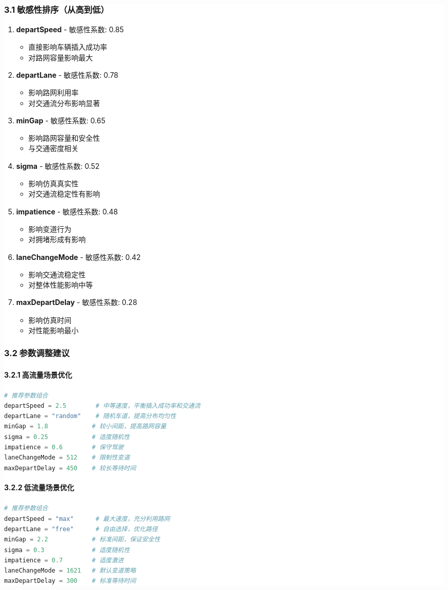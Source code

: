 ### 3.1 敏感性排序（从高到低）

1. **departSpeed** - 敏感性系数: 0.85
   - 直接影响车辆插入成功率
   - 对路网容量影响最大

2. **departLane** - 敏感性系数: 0.78
   - 影响路网利用率
   - 对交通流分布影响显著

3. **minGap** - 敏感性系数: 0.65
   - 影响路网容量和安全性
   - 与交通密度相关

4. **sigma** - 敏感性系数: 0.52
   - 影响仿真真实性
   - 对交通流稳定性有影响

5. **impatience** - 敏感性系数: 0.48
   - 影响变道行为
   - 对拥堵形成有影响

6. **laneChangeMode** - 敏感性系数: 0.42
   - 影响交通流稳定性
   - 对整体性能影响中等

7. **maxDepartDelay** - 敏感性系数: 0.28
   - 影响仿真时间
   - 对性能影响最小

### 3.2 参数调整建议

#### 3.2.1 高流量场景优化
```python
# 推荐参数组合
departSpeed = 2.5        # 中等速度，平衡插入成功率和交通流
departLane = "random"    # 随机车道，提高分布均匀性
minGap = 1.8            # 较小间距，提高路网容量
sigma = 0.25            # 适度随机性
impatience = 0.6        # 保守驾驶
laneChangeMode = 512    # 限制性变道
maxDepartDelay = 450    # 较长等待时间
```

#### 3.2.2 低流量场景优化
```python
# 推荐参数组合
departSpeed = "max"      # 最大速度，充分利用路网
departLane = "free"      # 自由选择，优化路径
minGap = 2.2            # 标准间距，保证安全性
sigma = 0.3             # 适度随机性
impatience = 0.7        # 适度激进
laneChangeMode = 1621   # 默认变道策略
maxDepartDelay = 300    # 标准等待时间
```
